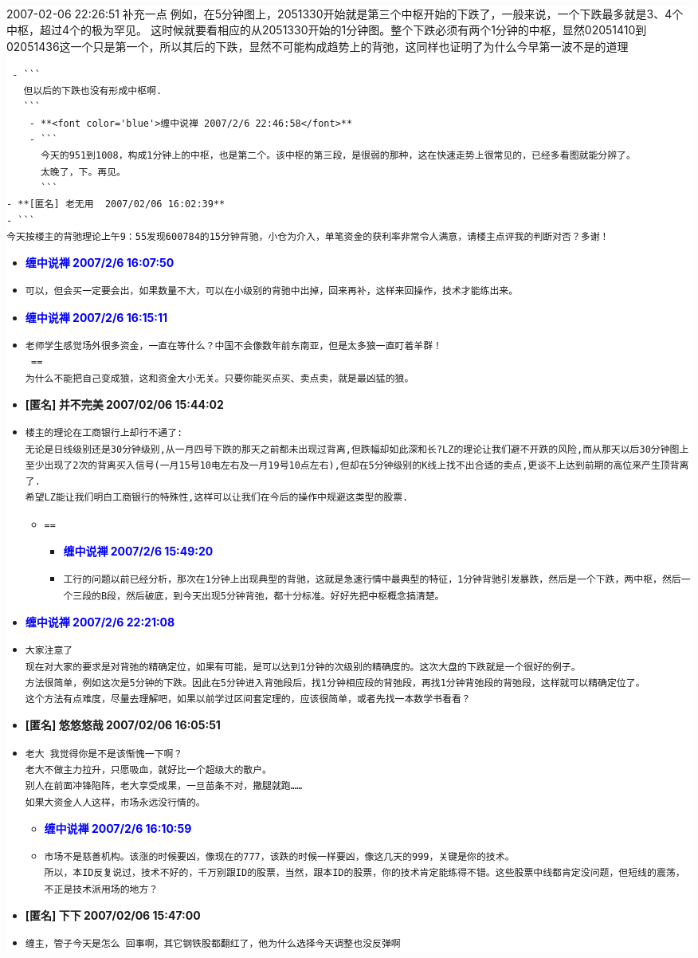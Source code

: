  2007-02-06 22:26:51 
  补充一点
  例如，在5分钟图上，2051330开始就是第三个中枢开始的下跌了，一般来说，一个下跌最多就是3、4个中枢，超过4个的极为罕见。
  这时候就要看相应的从2051330开始的1分钟图。整个下跌必须有两个1分钟的中枢，显然02051410到02051436这一个只是第一个，所以其后的下跌，显然不可能构成趋势上的背弛，这同样也证明了为什么今早第一波不是的道理 
  ```
   - ```
     但以后的下跌也没有形成中枢啊.
     ```
      - **<font color='blue'>缠中说禅 2007/2/6 22:46:58</font>**
      - ```
        今天的951到1008，构成1分钟上的中枢，也是第二个。该中枢的第三段，是很弱的那种，这在快速走势上很常见的，已经多看图就能分辨了。
        太晚了，下。再见。
        ```
- **[匿名] 老无用  2007/02/06 16:02:39**
- ```
  今天按楼主的背驰理论上午9：55发现600784的15分钟背驰，小仓为介入，单笔资金的获利率非常令人满意，请楼主点评我的判断对否？多谢！ 
  ```
   - **<font color='blue'>缠中说禅 2007/2/6 16:07:50</font>**
   - ```
     可以，但会买一定要会出，如果数量不大，可以在小级别的背驰中出掉，回来再补，这样来回操作，技术才能练出来。 
     ```
- **<font color='blue'>缠中说禅 2007/2/6 16:15:11</font>**
- ```
  老师学生感觉场外很多资金，一直在等什么？中国不会像数年前东南亚，但是太多狼一直盯着羊群！ 
   ==
  为什么不能把自己变成狼，这和资金大小无关。只要你能买点买、卖点卖，就是最凶猛的狼。
  ```
- **[匿名] 并不完美  2007/02/06 15:44:02**
- ```
  楼主的理论在工商银行上却行不通了:
  无论是日线级别还是30分钟级别,从一月四号下跌的那天之前都未出现过背离,但跌幅却如此深和长?LZ的理论让我们避不开跌的风险,而从那天以后30分钟图上至少出现了2次的背离买入信号(一月15号10电左右及一月19号10点左右),但却在5分钟级别的K线上找不出合适的卖点,更谈不上达到前期的高位来产生顶背离了.
  希望LZ能让我们明白工商银行的特殊性,这样可以让我们在今后的操作中规避这类型的股票.
  ```
   - ```
     ==
     ```
      - **<font color='blue'>缠中说禅 2007/2/6 15:49:20</font>**
      - ```
        工行的问题以前已经分析，那次在1分钟上出现典型的背驰，这就是急速行情中最典型的特征，1分钟背驰引发暴跌，然后是一个下跌，两中枢，然后一个三段的B段，然后破底，到今天出现5分钟背弛，都十分标准。好好先把中枢概念搞清楚。
        ```
- **<font color='blue'>缠中说禅 2007/2/6 22:21:08</font>**
- ```
  大家注意了
  现在对大家的要求是对背弛的精确定位，如果有可能，是可以达到1分钟的次级别的精确度的。这次大盘的下跌就是一个很好的例子。
  方法很简单，例如这次是5分钟的下跌。因此在5分钟进入背弛段后，找1分钟相应段的背弛段，再找1分钟背弛段的背弛段，这样就可以精确定位了。
  这个方法有点难度，尽量去理解吧，如果以前学过区间套定理的，应该很简单，或者先找一本数学书看看？
  ```
- **[匿名] 悠悠悠哉  2007/02/06 16:05:51**
- ```
  老大 我觉得你是不是该惭愧一下啊？
  老大不做主力拉升，只愿吸血，就好比一个超级大的散户。
  别人在前面冲锋陷阵，老大享受成果，一旦苗条不对，撒腿就跑……
  如果大资金人人这样，市场永远没行情的。 
  ```
   - **<font color='blue'>缠中说禅 2007/2/6 16:10:59</font>**
   - ```
     市场不是慈善机构。该涨的时候要凶，像现在的777，该跌的时候一样要凶，像这几天的999，关键是你的技术。
     所以，本ID反复说过，技术不好的，千万别跟ID的股票，当然，跟本ID的股票，你的技术肯定能练得不错。这些股票中线都肯定没问题，但短线的震荡，不正是技术派用场的地方？
     ```
- **[匿名] 下下  2007/02/06 15:47:00**
- ```
  缠主，管子今天是怎么 回事啊，其它钢铁股都翻红了，他为什么选择今天调整也没反弹啊 